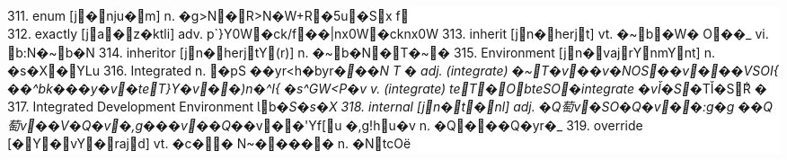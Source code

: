  3 1 1 .   e n u m     [ j�n j u �m ] 
 
 n .   �g>N�R>N�W+R�5u݋�Sx f\
 
 
 
 3 1 2 .   e x a c t l y     [ ja�z � k t l i ] 
 
 a d v .   p`}Y0W�ck/f��|nx0W�cknx0W
 
 
 
 3 1 3 .   i n h e r i t     [ jn �h e r jt ] 
 
 v t .   �~b�W� O��_
 
 v i .   b:N�~b�N
 
 
 
 3 1 4 .   i n h e r i t o r     [ jn �h e r jt Y( r ) ] 
 
 n .   �~b�N�T�~�
 
 
 
 3 1 5 .   E n v i r o n m e n t     [ jn �v a jr Yn m Yn t ] 
 
 n .   �s�X�YLu
 
 
 
 3 1 6 .   I n t e g r a t e d     
 
 n .   �pS	��yr<h�byr�_��N
T	�
 
 a d j .   ( i n t e g r a t e )   �~T�v��v�NOS��v���VSOI{	��^bk���y�v�teT}Y�v��)n�^I{	�s^GW<P�v
 
 v .   ( i n t e g r a t e )   teT�ObteSO�i n t e g r a t e   �vǏ�S_�TǏ�SR͋	�
 
 
 
 3 1 7 .   I n t e g r a t e d   D e v e l o p m e n t   E n v i r o n m e n t     
 
 Ɩb _�S�s�X
 
 
 
 3 1 8 .   i n t e r n a l     [ jn �t \�n l ] 
 
 a d j .   �Q萄v�SO�Q�v��:g�g	��Q萄v��V�Q�v�,g���v��Q�_�v��'Yf[u	�,g!hu�v
 
 n .   �Q���Q�yr�_
 
 
 
 3 1 9 .   o v e r r i d e     [ �Y�v Y�r a jd ] 
 
 v t .   �c��
N~�����
 
 n .   �NtcOё